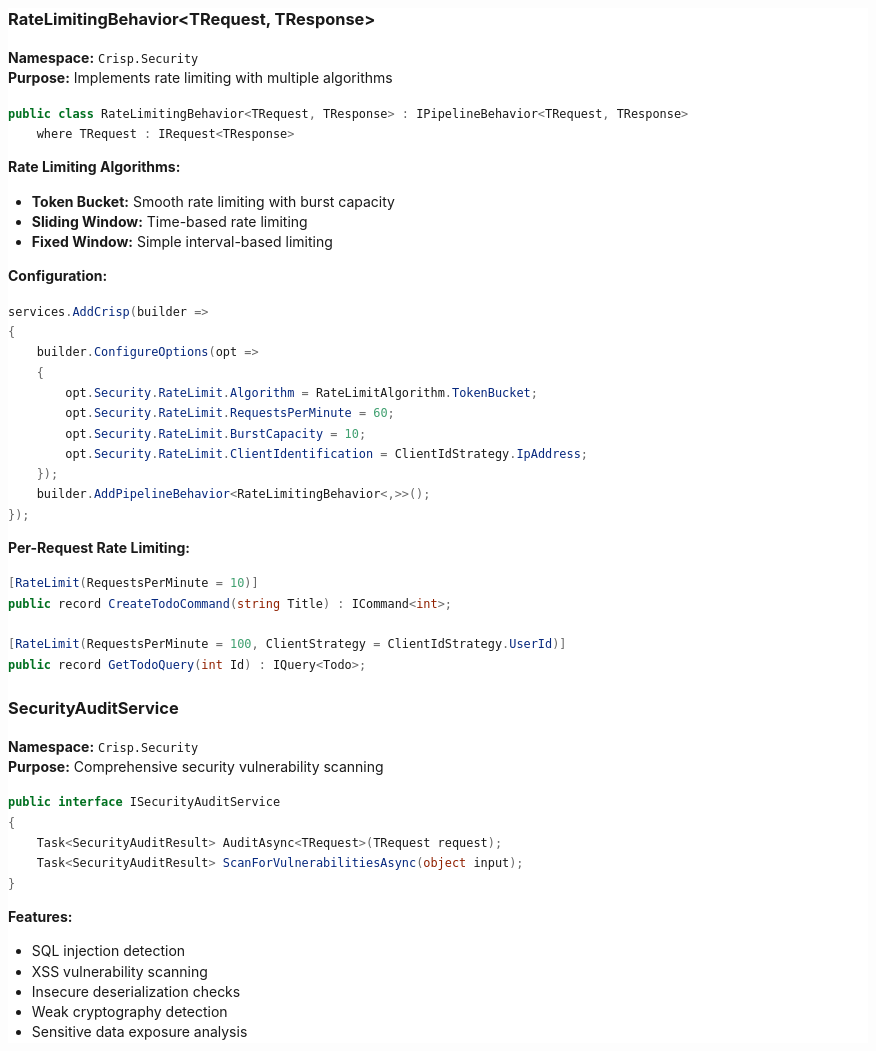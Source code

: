 ### RateLimitingBehavior\<TRequest, TResponse\>
**Namespace:** `Crisp.Security`  
**Purpose:** Implements rate limiting with multiple algorithms

```csharp
public class RateLimitingBehavior<TRequest, TResponse> : IPipelineBehavior<TRequest, TResponse>
    where TRequest : IRequest<TResponse>
```

**Rate Limiting Algorithms:**
- **Token Bucket:** Smooth rate limiting with burst capacity
- **Sliding Window:** Time-based rate limiting
- **Fixed Window:** Simple interval-based limiting

**Configuration:**
```csharp
services.AddCrisp(builder => 
{
    builder.ConfigureOptions(opt => 
    {
        opt.Security.RateLimit.Algorithm = RateLimitAlgorithm.TokenBucket;
        opt.Security.RateLimit.RequestsPerMinute = 60;
        opt.Security.RateLimit.BurstCapacity = 10;
        opt.Security.RateLimit.ClientIdentification = ClientIdStrategy.IpAddress;
    });
    builder.AddPipelineBehavior<RateLimitingBehavior<,>>();
});
```

**Per-Request Rate Limiting:**
```csharp
[RateLimit(RequestsPerMinute = 10)]
public record CreateTodoCommand(string Title) : ICommand<int>;

[RateLimit(RequestsPerMinute = 100, ClientStrategy = ClientIdStrategy.UserId)]
public record GetTodoQuery(int Id) : IQuery<Todo>;
```

### SecurityAuditService
**Namespace:** `Crisp.Security`  
**Purpose:** Comprehensive security vulnerability scanning

```csharp
public interface ISecurityAuditService
{
    Task<SecurityAuditResult> AuditAsync<TRequest>(TRequest request);
    Task<SecurityAuditResult> ScanForVulnerabilitiesAsync(object input);
}
```

**Features:**
- SQL injection detection
- XSS vulnerability scanning
- Insecure deserialization checks
- Weak cryptography detection
- Sensitive data exposure analysis
